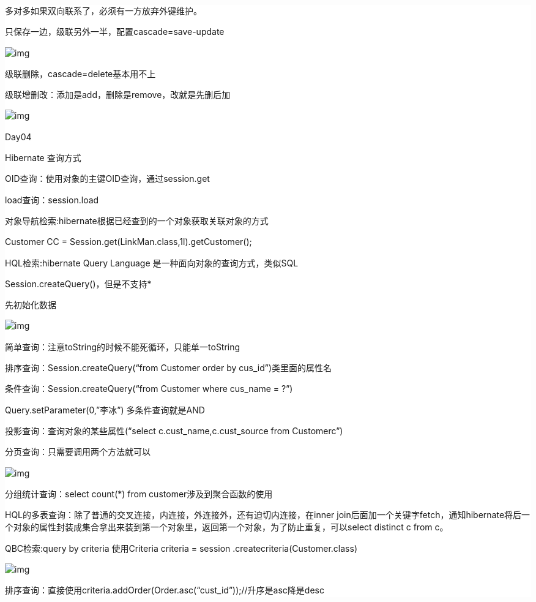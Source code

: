 多对多如果双向联系了，必须有一方放弃外键维护。

只保存一边，级联另外一半，配置cascade=save-update

![img](file:///C:\Users\NIGHT_~1\AppData\Local\Temp\ksohtml21380\wps38.jpg) 

级联删除，cascade=delete基本用不上

级联增删改：添加是add，删除是remove，改就是先删后加

![img](file:///C:\Users\NIGHT_~1\AppData\Local\Temp\ksohtml21380\wps39.jpg) 

 

 



Day04

Hibernate 查询方式

OID查询：使用对象的主键OID查询，通过session.get

load查询：session.load

对象导航检索:hibernate根据已经查到的一个对象获取关联对象的方式

Customer CC = Session.get(LinkMan.class,1l).getCustomer();

HQL检索:hibernate Query Language 是一种面向对象的查询方式，类似SQL

Session.createQuery()，但是不支持*

先初始化数据

![img](file:///C:\Users\NIGHT_~1\AppData\Local\Temp\ksohtml21380\wps40.jpg) 

简单查询：注意toString的时候不能死循环，只能单一toString

排序查询：Session.createQuery(“from Customer order by cus_id”)类里面的属性名

条件查询：Session.createQuery(“from Customer where cus_name = ?”)

  Query.setParameter(0,”李冰”)  多条件查询就是AND

投影查询：查询对象的某些属性(“select c.cust_name,c.cust_source from Customerc”)

分页查询：只需要调用两个方法就可以

![img](file:///C:\Users\NIGHT_~1\AppData\Local\Temp\ksohtml21380\wps41.jpg) 

分组统计查询：select count(*) from customer涉及到聚合函数的使用

HQL的多表查询：除了普通的交叉连接，内连接，外连接外，还有迫切内连接，在inner join后面加一个关键字fetch，通知hibernate将后一个对象的属性封装成集合拿出来装到第一个对象里，返回第一个对象，为了防止重复，可以select distinct c from c。

QBC检索:query by criteria 使用Criteria criteria = session .createcriteria(Customer.class)

![img](file:///C:\Users\NIGHT_~1\AppData\Local\Temp\ksohtml21380\wps42.jpg) 

排序查询：直接使用criteria.addOrder(Order.asc(“cust_id”));//升序是asc降是desc
